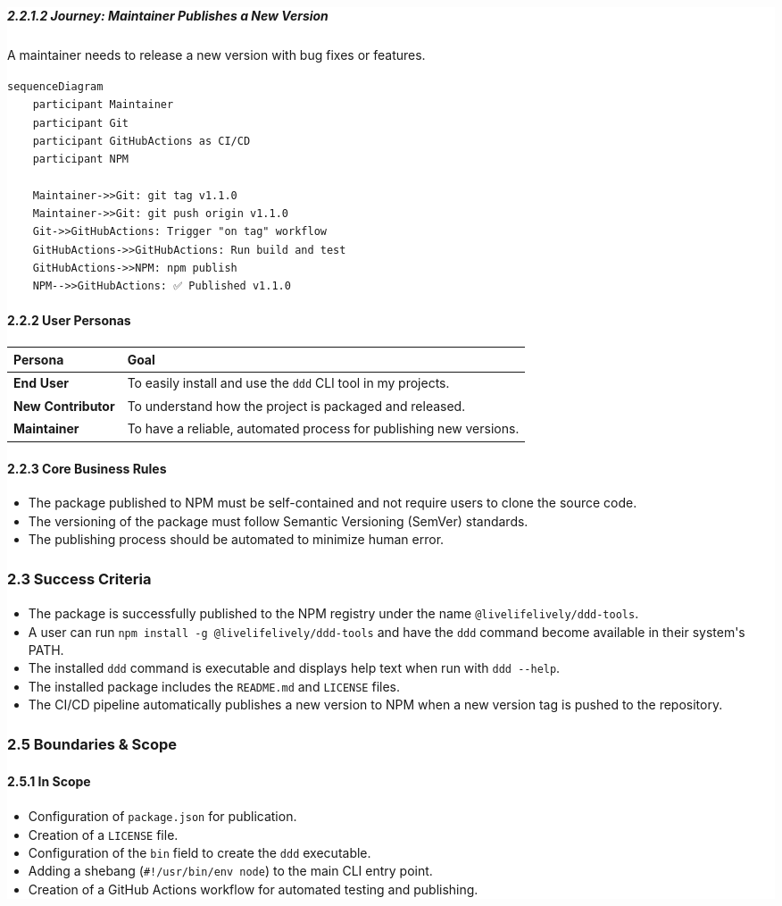 ##### 2.2.1.2 Journey: Maintainer Publishes a New Version

A maintainer needs to release a new version with bug fixes or features.

```mermaid
sequenceDiagram
    participant Maintainer
    participant Git
    participant GitHubActions as CI/CD
    participant NPM

    Maintainer->>Git: git tag v1.1.0
    Maintainer->>Git: git push origin v1.1.0
    Git->>GitHubActions: Trigger "on tag" workflow
    GitHubActions->>GitHubActions: Run build and test
    GitHubActions->>NPM: npm publish
    NPM-->>GitHubActions: ✅ Published v1.1.0
```

#### 2.2.2 User Personas

| Persona             | Goal                                                               |
| :------------------ | :----------------------------------------------------------------- |
| **End User**        | To easily install and use the `ddd` CLI tool in my projects.       |
| **New Contributor** | To understand how the project is packaged and released.            |
| **Maintainer**      | To have a reliable, automated process for publishing new versions. |

#### 2.2.3 Core Business Rules

- The package published to NPM must be self-contained and not require users to clone the source code.
- The versioning of the package must follow Semantic Versioning (SemVer) standards.
- The publishing process should be automated to minimize human error.

### 2.3 Success Criteria

- The package is successfully published to the NPM registry under the name `@livelifelively/ddd-tools`.
- A user can run `npm install -g @livelifelively/ddd-tools` and have the `ddd` command become available in their system's PATH.
- The installed `ddd` command is executable and displays help text when run with `ddd --help`.
- The installed package includes the `README.md` and `LICENSE` files.
- The CI/CD pipeline automatically publishes a new version to NPM when a new version tag is pushed to the repository.

### 2.5 Boundaries & Scope

#### 2.5.1 In Scope

- Configuration of `package.json` for publication.
- Creation of a `LICENSE` file.
- Configuration of the `bin` field to create the `ddd` executable.
- Adding a shebang (`#!/usr/bin/env node`) to the main CLI entry point.
- Creation of a GitHub Actions workflow for automated testing and publishing.
